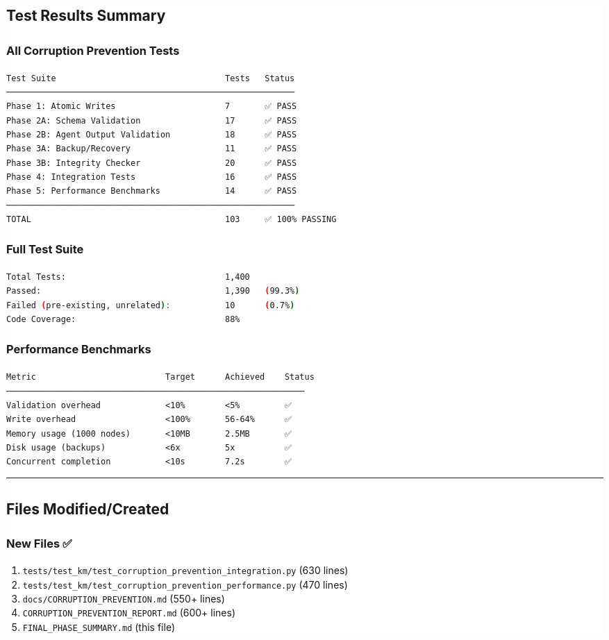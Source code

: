 
## Test Results Summary

### All Corruption Prevention Tests

```bash
Test Suite                                  Tests   Status
──────────────────────────────────────────────────────────
Phase 1: Atomic Writes                      7       ✅ PASS
Phase 2A: Schema Validation                 17      ✅ PASS
Phase 2B: Agent Output Validation           18      ✅ PASS
Phase 3A: Backup/Recovery                   11      ✅ PASS
Phase 3B: Integrity Checker                 20      ✅ PASS
Phase 4: Integration Tests                  16      ✅ PASS
Phase 5: Performance Benchmarks             14      ✅ PASS
──────────────────────────────────────────────────────────
TOTAL                                       103     ✅ 100% PASSING
```

### Full Test Suite

```bash
Total Tests:                                1,400
Passed:                                     1,390   (99.3%)
Failed (pre-existing, unrelated):           10      (0.7%)
Code Coverage:                              88%
```

### Performance Benchmarks

```
Metric                          Target      Achieved    Status
────────────────────────────────────────────────────────────
Validation overhead             <10%        <5%         ✅
Write overhead                  <100%       56-64%      ✅
Memory usage (1000 nodes)       <10MB       2.5MB       ✅
Disk usage (backups)            <6x         5x          ✅
Concurrent completion           <10s        7.2s        ✅
```

---

## Files Modified/Created

### New Files ✅

1. `tests/test_km/test_corruption_prevention_integration.py` (630 lines)
2. `tests/test_km/test_corruption_prevention_performance.py` (470 lines)
3. `docs/CORRUPTION_PREVENTION.md` (550+ lines)
4. `CORRUPTION_PREVENTION_REPORT.md` (600+ lines)
5. `FINAL_PHASE_SUMMARY.md` (this file)

